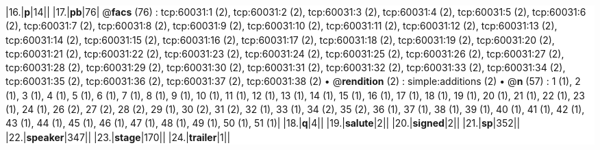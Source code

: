 |16.|__p__|14||
|17.|__pb__|76| @__facs__ (76) : tcp:60031:1 (2), tcp:60031:2 (2), tcp:60031:3 (2), tcp:60031:4 (2), tcp:60031:5 (2), tcp:60031:6 (2), tcp:60031:7 (2), tcp:60031:8 (2), tcp:60031:9 (2), tcp:60031:10 (2), tcp:60031:11 (2), tcp:60031:12 (2), tcp:60031:13 (2), tcp:60031:14 (2), tcp:60031:15 (2), tcp:60031:16 (2), tcp:60031:17 (2), tcp:60031:18 (2), tcp:60031:19 (2), tcp:60031:20 (2), tcp:60031:21 (2), tcp:60031:22 (2), tcp:60031:23 (2), tcp:60031:24 (2), tcp:60031:25 (2), tcp:60031:26 (2), tcp:60031:27 (2), tcp:60031:28 (2), tcp:60031:29 (2), tcp:60031:30 (2), tcp:60031:31 (2), tcp:60031:32 (2), tcp:60031:33 (2), tcp:60031:34 (2), tcp:60031:35 (2), tcp:60031:36 (2), tcp:60031:37 (2), tcp:60031:38 (2)  •  @__rendition__ (2) : simple:additions (2)  •  @__n__ (57) : 1 (1), 2 (1), 3 (1), 4 (1), 5 (1), 6 (1), 7 (1), 8 (1), 9 (1), 10 (1), 11 (1), 12 (1), 13 (1), 14 (1), 15 (1), 16 (1), 17 (1), 18 (1), 19 (1), 20 (1), 21 (1), 22 (1), 23 (1), 24 (1), 26 (2), 27 (2), 28 (2), 29 (1), 30 (2), 31 (2), 32 (1), 33 (1), 34 (2), 35 (2), 36 (1), 37 (1), 38 (1), 39 (1), 40 (1), 41 (1), 42 (1), 43 (1), 44 (1), 45 (1), 46 (1), 47 (1), 48 (1), 49 (1), 50 (1), 51 (1)|
|18.|__q__|4||
|19.|__salute__|2||
|20.|__signed__|2||
|21.|__sp__|352||
|22.|__speaker__|347||
|23.|__stage__|170||
|24.|__trailer__|1||
